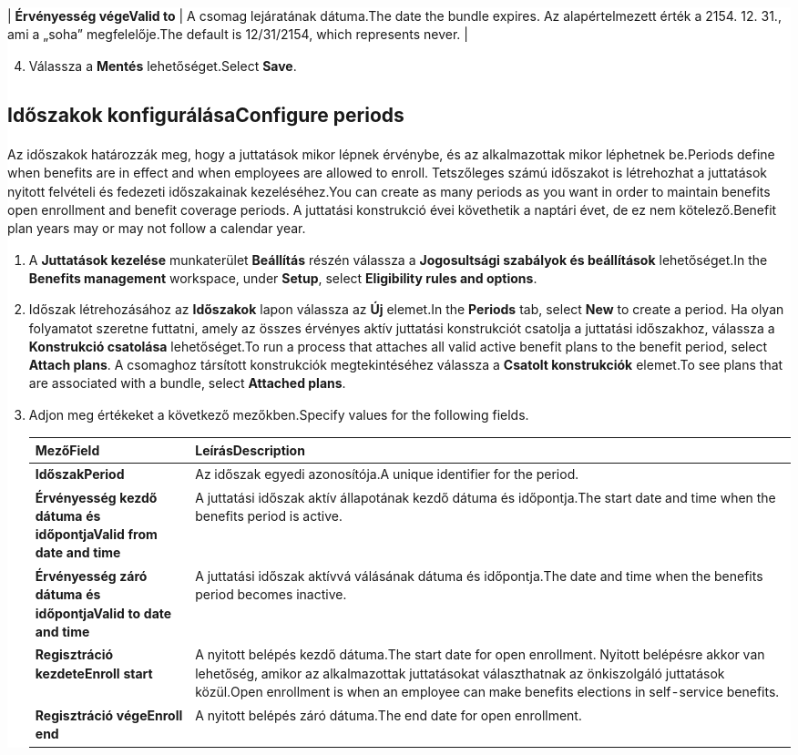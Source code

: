    | <span data-ttu-id="3805a-291">**Érvényesség vége**</span><span class="sxs-lookup"><span data-stu-id="3805a-291">**Valid to**</span></span> | <span data-ttu-id="3805a-292">A csomag lejáratának dátuma.</span><span class="sxs-lookup"><span data-stu-id="3805a-292">The date the bundle expires.</span></span> <span data-ttu-id="3805a-293">Az alapértelmezett érték a 2154. 12. 31., ami a „soha” megfelelője.</span><span class="sxs-lookup"><span data-stu-id="3805a-293">The default is 12/31/2154, which represents never.</span></span> |

4. <span data-ttu-id="3805a-294">Válassza a **Mentés** lehetőséget.</span><span class="sxs-lookup"><span data-stu-id="3805a-294">Select **Save**.</span></span>

## <a name="configure-periods"></a><span data-ttu-id="3805a-295">Időszakok konfigurálása</span><span class="sxs-lookup"><span data-stu-id="3805a-295">Configure periods</span></span>

<span data-ttu-id="3805a-296">Az időszakok határozzák meg, hogy a juttatások mikor lépnek érvénybe, és az alkalmazottak mikor léphetnek be.</span><span class="sxs-lookup"><span data-stu-id="3805a-296">Periods define when benefits are in effect and when employees are allowed to enroll.</span></span> <span data-ttu-id="3805a-297">Tetszőleges számú időszakot is létrehozhat a juttatások nyitott felvételi és fedezeti időszakainak kezeléséhez.</span><span class="sxs-lookup"><span data-stu-id="3805a-297">You can create as many periods as you want in order to maintain benefits open enrollment and benefit coverage periods.</span></span> <span data-ttu-id="3805a-298">A juttatási konstrukció évei követhetik a naptári évet, de ez nem kötelező.</span><span class="sxs-lookup"><span data-stu-id="3805a-298">Benefit plan years may or may not follow a calendar year.</span></span> 

1. <span data-ttu-id="3805a-299">A **Juttatások kezelése** munkaterület **Beállítás** részén válassza a **Jogosultsági szabályok és beállítások** lehetőséget.</span><span class="sxs-lookup"><span data-stu-id="3805a-299">In the **Benefits management** workspace, under **Setup**, select **Eligibility rules and options**.</span></span>

2. <span data-ttu-id="3805a-300">Időszak létrehozásához az **Időszakok** lapon válassza az **Új** elemet.</span><span class="sxs-lookup"><span data-stu-id="3805a-300">In the **Periods** tab, select **New** to create a period.</span></span> <span data-ttu-id="3805a-301">Ha olyan folyamatot szeretne futtatni, amely az összes érvényes aktív juttatási konstrukciót csatolja a juttatási időszakhoz, válassza a **Konstrukció csatolása** lehetőséget.</span><span class="sxs-lookup"><span data-stu-id="3805a-301">To run a process that attaches all valid active benefit plans to the benefit period, select **Attach plans**.</span></span> <span data-ttu-id="3805a-302">A csomaghoz társított konstrukciók megtekintéséhez válassza a **Csatolt konstrukciók** elemet.</span><span class="sxs-lookup"><span data-stu-id="3805a-302">To see plans that are associated with a bundle, select **Attached plans**.</span></span> 

3. <span data-ttu-id="3805a-303">Adjon meg értékeket a következő mezőkben.</span><span class="sxs-lookup"><span data-stu-id="3805a-303">Specify values for the following fields.</span></span>

   | <span data-ttu-id="3805a-304">Mező</span><span class="sxs-lookup"><span data-stu-id="3805a-304">Field</span></span> | <span data-ttu-id="3805a-305">Leírás</span><span class="sxs-lookup"><span data-stu-id="3805a-305">Description</span></span> |
   | --- | --- |
   | <span data-ttu-id="3805a-306">**Időszak**</span><span class="sxs-lookup"><span data-stu-id="3805a-306">**Period**</span></span> | <span data-ttu-id="3805a-307">Az időszak egyedi azonosítója.</span><span class="sxs-lookup"><span data-stu-id="3805a-307">A unique identifier for the period.</span></span> |
   | <span data-ttu-id="3805a-308">**Érvényesség kezdő dátuma és időpontja**</span><span class="sxs-lookup"><span data-stu-id="3805a-308">**Valid from date and time**</span></span> | <span data-ttu-id="3805a-309">A juttatási időszak aktív állapotának kezdő dátuma és időpontja.</span><span class="sxs-lookup"><span data-stu-id="3805a-309">The start date and time when the benefits period is active.</span></span> |
   | <span data-ttu-id="3805a-310">**Érvényesség záró dátuma és időpontja**</span><span class="sxs-lookup"><span data-stu-id="3805a-310">**Valid to date and time**</span></span> | <span data-ttu-id="3805a-311">A juttatási időszak aktívvá válásának dátuma és időpontja.</span><span class="sxs-lookup"><span data-stu-id="3805a-311">The date and time when the benefits period becomes inactive.</span></span> |
   | <span data-ttu-id="3805a-312">**Regisztráció kezdete**</span><span class="sxs-lookup"><span data-stu-id="3805a-312">**Enroll start**</span></span> | <span data-ttu-id="3805a-313">A nyitott belépés kezdő dátuma.</span><span class="sxs-lookup"><span data-stu-id="3805a-313">The start date for open enrollment.</span></span> <span data-ttu-id="3805a-314">Nyitott belépésre akkor van lehetőség, amikor az alkalmazottak juttatásokat választhatnak az önkiszolgáló juttatások közül.</span><span class="sxs-lookup"><span data-stu-id="3805a-314">Open enrollment is when an employee can make benefits elections in self-service benefits.</span></span> |
   | <span data-ttu-id="3805a-315">**Regisztráció vége**</span><span class="sxs-lookup"><span data-stu-id="3805a-315">**Enroll end**</span></span> | <span data-ttu-id="3805a-316">A nyitott belépés záró dátuma.</span><span class="sxs-lookup"><span data-stu-id="3805a-316">The end date for open enrollment.</span></span> |